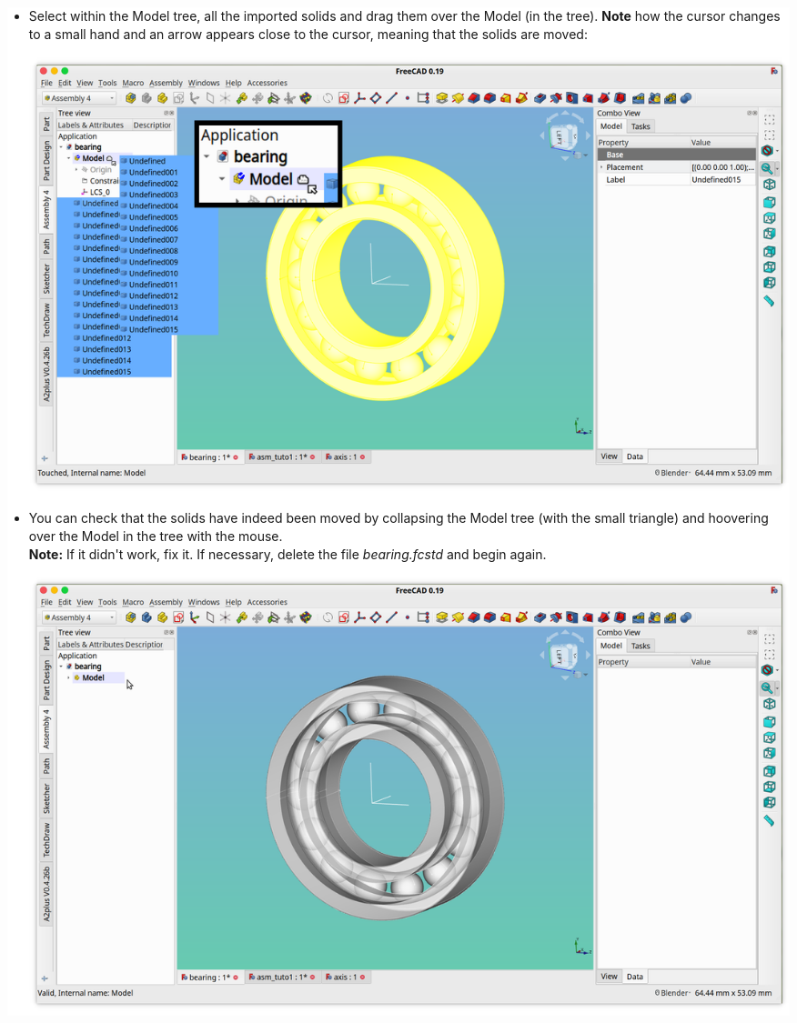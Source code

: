 * Select within the Model tree, all the imported solids and drag them over the Model (in the tree). **Note** how the cursor changes to a small hand and an arrow appears close to the cursor, meaning that the solids are moved:

  ![](Resources/media/Move_bearingsolids.png)

* You can check that the solids have indeed been moved by collapsing the Model tree (with the small triangle) and hoovering over the Model in the tree with the mouse.  
  **Note:** If it didn't work, fix it. If necessary, delete the file _bearing.fcstd_ and begin again.

  ![](Resources/media/Show_bearingmoved.png)
